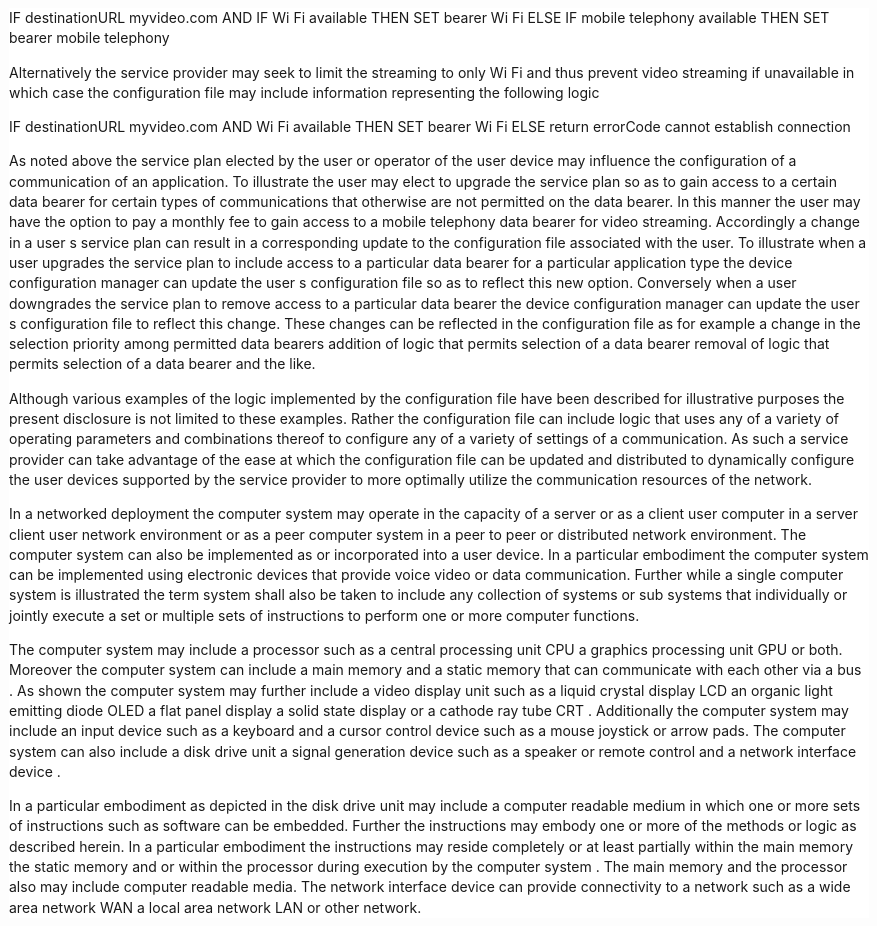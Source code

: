 IF destinationURL myvideo.com AND IF Wi Fi available THEN SET bearer Wi Fi ELSE IF mobile telephony available THEN SET bearer mobile telephony

Alternatively the service provider may seek to limit the streaming to only Wi Fi and thus prevent video streaming if unavailable in which case the configuration file may include information representing the following logic 

IF destinationURL myvideo.com AND Wi Fi available THEN SET bearer Wi Fi ELSE return errorCode cannot establish connection 

As noted above the service plan elected by the user or operator of the user device may influence the configuration of a communication of an application. To illustrate the user may elect to upgrade the service plan so as to gain access to a certain data bearer for certain types of communications that otherwise are not permitted on the data bearer. In this manner the user may have the option to pay a monthly fee to gain access to a mobile telephony data bearer for video streaming. Accordingly a change in a user s service plan can result in a corresponding update to the configuration file associated with the user. To illustrate when a user upgrades the service plan to include access to a particular data bearer for a particular application type the device configuration manager can update the user s configuration file so as to reflect this new option. Conversely when a user downgrades the service plan to remove access to a particular data bearer the device configuration manager can update the user s configuration file to reflect this change. These changes can be reflected in the configuration file as for example a change in the selection priority among permitted data bearers addition of logic that permits selection of a data bearer removal of logic that permits selection of a data bearer and the like.

Although various examples of the logic implemented by the configuration file have been described for illustrative purposes the present disclosure is not limited to these examples. Rather the configuration file can include logic that uses any of a variety of operating parameters and combinations thereof to configure any of a variety of settings of a communication. As such a service provider can take advantage of the ease at which the configuration file can be updated and distributed to dynamically configure the user devices supported by the service provider to more optimally utilize the communication resources of the network.

In a networked deployment the computer system may operate in the capacity of a server or as a client user computer in a server client user network environment or as a peer computer system in a peer to peer or distributed network environment. The computer system can also be implemented as or incorporated into a user device. In a particular embodiment the computer system can be implemented using electronic devices that provide voice video or data communication. Further while a single computer system is illustrated the term system shall also be taken to include any collection of systems or sub systems that individually or jointly execute a set or multiple sets of instructions to perform one or more computer functions.

The computer system may include a processor such as a central processing unit CPU a graphics processing unit GPU or both. Moreover the computer system can include a main memory and a static memory that can communicate with each other via a bus . As shown the computer system may further include a video display unit such as a liquid crystal display LCD an organic light emitting diode OLED a flat panel display a solid state display or a cathode ray tube CRT . Additionally the computer system may include an input device such as a keyboard and a cursor control device such as a mouse joystick or arrow pads. The computer system can also include a disk drive unit a signal generation device such as a speaker or remote control and a network interface device .

In a particular embodiment as depicted in the disk drive unit may include a computer readable medium in which one or more sets of instructions such as software can be embedded. Further the instructions may embody one or more of the methods or logic as described herein. In a particular embodiment the instructions may reside completely or at least partially within the main memory the static memory and or within the processor during execution by the computer system . The main memory and the processor also may include computer readable media. The network interface device can provide connectivity to a network such as a wide area network WAN a local area network LAN or other network.
